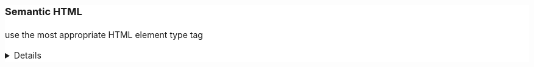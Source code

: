 ### Semantic HTML

use the most appropriate HTML element type tag

<article>
<aside>
<details>

- <figcaption>
- <figure>
- <footer>
- <header>
- <main>
- <mark>
- <nav>
- <section>
- <summary>
- <time>

| <header>                                                     |
| ------------------------------------------------------------ |
| <section>                                                       <article> |
| <footer>                                                     |

### ARIA( Accessibility Initiative/Accessible Rich Internet Application)

further improve accessibility

In ARIA, every HTML element has a role and label

### CSS

Cascading Style Sheets ( CSS) is a style sheet language used for describing the presentation of a document written in a markup language such as HTML.

So, with CSS we can have multiple styles of a page with only one HTML document

#### CSS Selector

if you want all <p> elements will be center-aligned, with a red text color:

```css
p {
  color: red;
  text-align: center;
}
```

```python
In this example p is a selector in CSS (it points to the HTML element you want to style: <p>).
color is a property, and red is the property value
text-align is a property, and center is the property value
```
